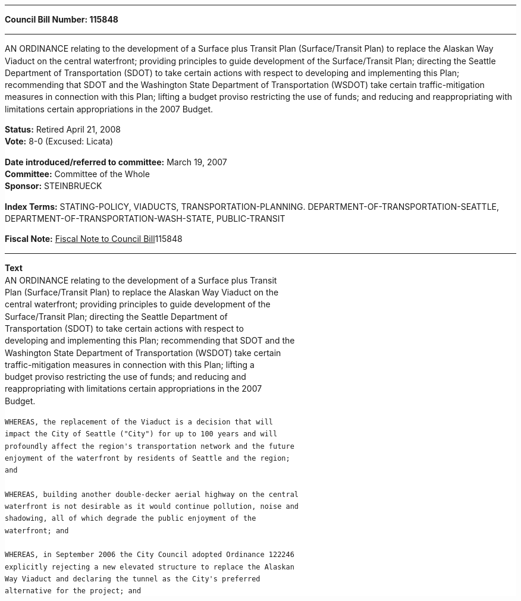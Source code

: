 * * * * *  
  
**Council Bill Number: [](#h0)[](#h2)115848**  
  
* * * * *  
  
AN ORDINANCE relating to the development of a Surface plus Transit Plan (Surface/Transit Plan) to replace the Alaskan Way Viaduct on the central waterfront; providing principles to guide development of the Surface/Transit Plan; directing the Seattle Department of Transportation (SDOT) to take certain actions with respect to developing and implementing this Plan; recommending that SDOT and the Washington State Department of Transportation (WSDOT) take certain traffic-mitigation measures in connection with this Plan; lifting a budget proviso restricting the use of funds; and reducing and reappropriating with limitations certain appropriations in the 2007 Budget.  
  
**Status:** Retired April 21, 2008   
**Vote:** 8-0 (Excused: Licata)   
  
**Date introduced/referred to committee:** March 19, 2007   
**Committee:** Committee of the Whole   
**Sponsor:** STEINBRUECK   
  
**Index Terms:** STATING-POLICY, VIADUCTS, TRANSPORTATION-PLANNING. DEPARTMENT-OF-TRANSPORTATION-SEATTLE, DEPARTMENT-OF-TRANSPORTATION-WASH-STATE, PUBLIC-TRANSIT  
  
**Fiscal Note:** [Fiscal Note to Council Bill](http://clerk.seattle.gov/~public/fnote/115848.htm)[](#h1)[](#h3)115848  
  
* * * * *  
  
**Text**  
    AN ORDINANCE relating to the development of a Surface plus Transit  
    Plan (Surface/Transit Plan) to replace the Alaskan Way Viaduct on the  
    central waterfront; providing principles to guide development of the  
    Surface/Transit Plan; directing the Seattle Department of  
    Transportation (SDOT) to take certain actions with respect to  
    developing and implementing this Plan; recommending that SDOT and the  
    Washington State Department of Transportation (WSDOT) take certain  
    traffic-mitigation measures in connection with this Plan; lifting a  
    budget proviso restricting the use of funds; and reducing and  
    reappropriating with limitations certain appropriations in the 2007  
    Budget.  
  
    WHEREAS, the replacement of the Viaduct is a decision that will  
    impact the City of Seattle ("City") for up to 100 years and will  
    profoundly affect the region's transportation network and the future  
    enjoyment of the waterfront by residents of Seattle and the region;  
    and  
  
    WHEREAS, building another double-decker aerial highway on the central  
    waterfront is not desirable as it would continue pollution, noise and  
    shadowing, all of which degrade the public enjoyment of the  
    waterfront; and  
  
    WHEREAS, in September 2006 the City Council adopted Ordinance 122246  
    explicitly rejecting a new elevated structure to replace the Alaskan  
    Way Viaduct and declaring the tunnel as the City's preferred  
    alternative for the project; and  
  